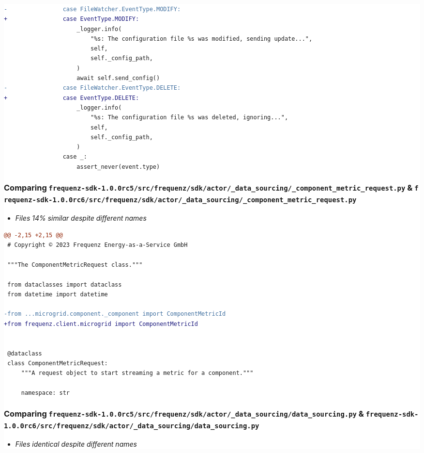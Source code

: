 ```diff
-                case FileWatcher.EventType.MODIFY:
+                case EventType.MODIFY:
                     _logger.info(
                         "%s: The configuration file %s was modified, sending update...",
                         self,
                         self._config_path,
                     )
                     await self.send_config()
-                case FileWatcher.EventType.DELETE:
+                case EventType.DELETE:
                     _logger.info(
                         "%s: The configuration file %s was deleted, ignoring...",
                         self,
                         self._config_path,
                     )
                 case _:
                     assert_never(event.type)
```

### Comparing `frequenz-sdk-1.0.0rc5/src/frequenz/sdk/actor/_data_sourcing/_component_metric_request.py` & `frequenz-sdk-1.0.0rc6/src/frequenz/sdk/actor/_data_sourcing/_component_metric_request.py`

 * *Files 14% similar despite different names*

```diff
@@ -2,15 +2,15 @@
 # Copyright © 2023 Frequenz Energy-as-a-Service GmbH
 
 """The ComponentMetricRequest class."""
 
 from dataclasses import dataclass
 from datetime import datetime
 
-from ...microgrid.component._component import ComponentMetricId
+from frequenz.client.microgrid import ComponentMetricId
 
 
 @dataclass
 class ComponentMetricRequest:
     """A request object to start streaming a metric for a component."""
 
     namespace: str
```

### Comparing `frequenz-sdk-1.0.0rc5/src/frequenz/sdk/actor/_data_sourcing/data_sourcing.py` & `frequenz-sdk-1.0.0rc6/src/frequenz/sdk/actor/_data_sourcing/data_sourcing.py`

 * *Files identical despite different names*
